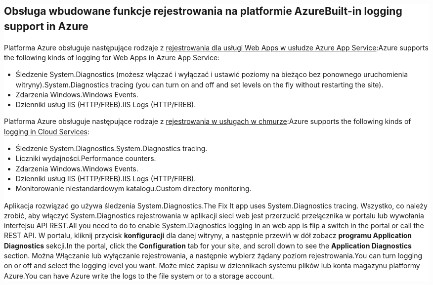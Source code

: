 ## <a name="built-in-logging-support-in-azure"></a><span data-ttu-id="3dc2f-273">Obsługa wbudowane funkcje rejestrowania na platformie Azure</span><span class="sxs-lookup"><span data-stu-id="3dc2f-273">Built-in logging support in Azure</span></span>

<span data-ttu-id="3dc2f-274">Platforma Azure obsługuje następujące rodzaje z [rejestrowania dla usługi Web Apps w usłudze Azure App Service](https://docs.microsoft.com/azure/app-service-web/web-sites-dotnet-troubleshoot-visual-studio):</span><span class="sxs-lookup"><span data-stu-id="3dc2f-274">Azure supports the following kinds of [logging for Web Apps in Azure App Service](https://docs.microsoft.com/azure/app-service-web/web-sites-dotnet-troubleshoot-visual-studio):</span></span>

- <span data-ttu-id="3dc2f-275">Śledzenie System.Diagnostics (możesz włączać i wyłączać i ustawić poziomy na bieżąco bez ponownego uruchomienia witryny).</span><span class="sxs-lookup"><span data-stu-id="3dc2f-275">System.Diagnostics tracing (you can turn on and off and set levels on the fly without restarting the site).</span></span>
- <span data-ttu-id="3dc2f-276">Zdarzenia Windows.</span><span class="sxs-lookup"><span data-stu-id="3dc2f-276">Windows Events.</span></span>
- <span data-ttu-id="3dc2f-277">Dzienniki usług IIS (HTTP/FREB).</span><span class="sxs-lookup"><span data-stu-id="3dc2f-277">IIS Logs (HTTP/FREB).</span></span>

<span data-ttu-id="3dc2f-278">Platforma Azure obsługuje następujące rodzaje z [rejestrowania w usługach w chmurze](https://docs.microsoft.com/azure/cloud-services/cloud-services-dotnet-diagnostics):</span><span class="sxs-lookup"><span data-stu-id="3dc2f-278">Azure supports the following kinds of [logging in Cloud Services](https://docs.microsoft.com/azure/cloud-services/cloud-services-dotnet-diagnostics):</span></span>

- <span data-ttu-id="3dc2f-279">Śledzenie System.Diagnostics.</span><span class="sxs-lookup"><span data-stu-id="3dc2f-279">System.Diagnostics tracing.</span></span>
- <span data-ttu-id="3dc2f-280">Liczniki wydajności.</span><span class="sxs-lookup"><span data-stu-id="3dc2f-280">Performance counters.</span></span>
- <span data-ttu-id="3dc2f-281">Zdarzenia Windows.</span><span class="sxs-lookup"><span data-stu-id="3dc2f-281">Windows Events.</span></span>
- <span data-ttu-id="3dc2f-282">Dzienniki usług IIS (HTTP/FREB).</span><span class="sxs-lookup"><span data-stu-id="3dc2f-282">IIS Logs (HTTP/FREB).</span></span>
- <span data-ttu-id="3dc2f-283">Monitorowanie niestandardowym katalogu.</span><span class="sxs-lookup"><span data-stu-id="3dc2f-283">Custom directory monitoring.</span></span>

<span data-ttu-id="3dc2f-284">Aplikacja rozwiązać go używa śledzenia System.Diagnostics.</span><span class="sxs-lookup"><span data-stu-id="3dc2f-284">The Fix It app uses System.Diagnostics tracing.</span></span> <span data-ttu-id="3dc2f-285">Wszystko, co należy zrobić, aby włączyć System.Diagnostics rejestrowania w aplikacji sieci web jest przerzucić przełącznika w portalu lub wywołania interfejsu API REST.</span><span class="sxs-lookup"><span data-stu-id="3dc2f-285">All you need to do to enable System.Diagnostics logging in an web app is flip a switch in the portal or call the REST API.</span></span> <span data-ttu-id="3dc2f-286">W portalu, kliknij przycisk **konfiguracji** dla danej witryny, a następnie przewiń w dół zobacz **programu Application Diagnostics** sekcji.</span><span class="sxs-lookup"><span data-stu-id="3dc2f-286">In the portal, click the **Configuration** tab for your site, and scroll down to see the **Application Diagnostics** section.</span></span> <span data-ttu-id="3dc2f-287">Można Włączanie lub wyłączanie rejestrowania, a następnie wybierz żądany poziom rejestrowania.</span><span class="sxs-lookup"><span data-stu-id="3dc2f-287">You can turn logging on or off and select the logging level you want.</span></span> <span data-ttu-id="3dc2f-288">Może mieć zapisu w dziennikach systemu plików lub konta magazynu platformy Azure.</span><span class="sxs-lookup"><span data-stu-id="3dc2f-288">You can have Azure write the logs to the file system or to a storage account.</span></span>
